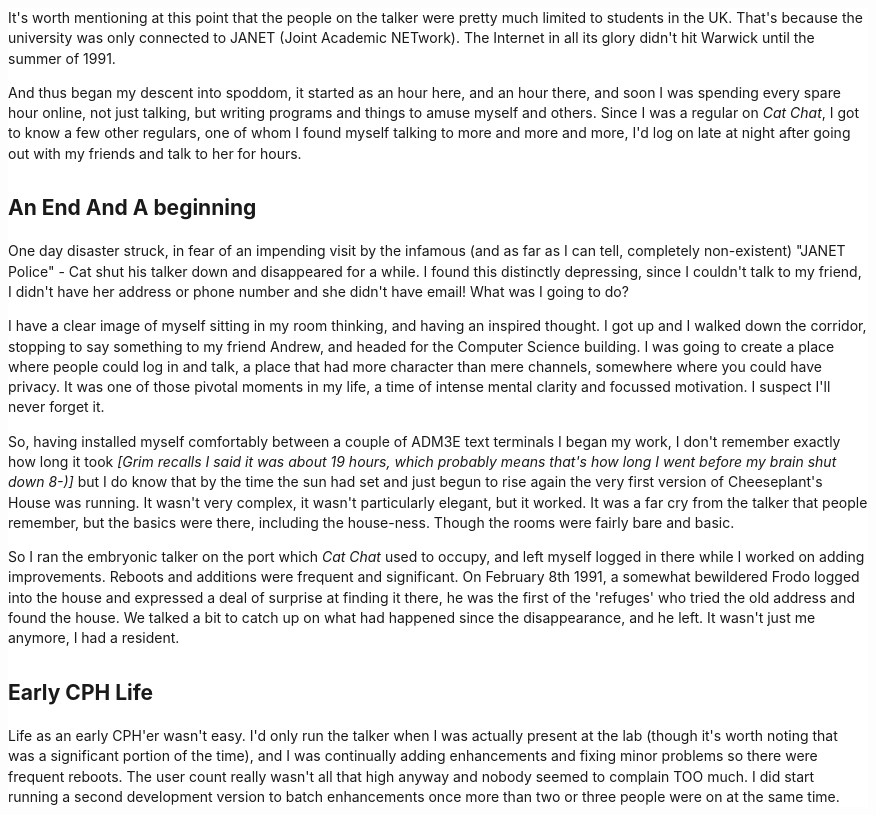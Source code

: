It's worth mentioning at this point that the people on the talker were pretty
much limited to students in the UK. That's because the university was only
connected to JANET (Joint Academic NETwork). The Internet in all its glory
didn't hit Warwick until the summer of 1991.

And thus began my descent into spoddom, it started as an hour here, and an
hour there, and soon I was spending every spare hour online, not just
talking, but writing programs and things to amuse myself and others. Since I
was a regular on _Cat Chat_, I got to know a few other regulars, one of
whom I found myself talking to more and more and more, I'd log on late at
night after going out with my friends and talk to her for hours.

## An End And A beginning

One day disaster struck, in fear of an impending visit by the infamous (and
as far as I can tell, completely non-existent) "JANET Police" - Cat shut his
talker down and disappeared for a while. I found this distinctly depressing,
since I couldn't talk to my friend, I didn't have her address or phone number
and she didn't have email! What was I going to do?

I have a clear image of myself sitting in my room thinking, and having an
inspired thought. I got up and I walked down the corridor, stopping to say
something to my friend Andrew, and headed for the Computer Science building.
I was going to create a place where people could log in and talk, a place
that had more character than mere channels, somewhere where you could have
privacy. It was one of those pivotal moments in my life, a time of intense
mental clarity and focussed motivation. I suspect I'll never forget it.

So, having installed myself comfortably between a couple of ADM3E text
terminals I began my work, I don't remember exactly how long it took
_[Grim recalls I said it was about 19 hours, which probably means that's
how long I went before my brain shut down 8-)]_ but
I do know that by the time the sun had set and just begun to rise again the
very first version of Cheeseplant's House was running. It wasn't very
complex, it wasn't particularly elegant, but it worked. It was a far cry from
the talker that people remember, but the basics were there, including the
house-ness. Though the rooms were fairly bare and basic.

So I ran the embryonic talker on the port which _Cat Chat_ used to
occupy, and left myself logged in there while I worked on adding improvements.
Reboots and additions were frequent and significant. On February 8th 1991,
a somewhat bewildered Frodo logged into the house and expressed a deal of
surprise at finding it there, he was the first of the 'refuges' who tried the
old address and found the house. We talked a bit to catch up on what had
happened since the disappearance, and he left. It wasn't just me anymore, I
had a resident.

## Early CPH Life

Life as an early CPH'er wasn't easy. I'd only run the talker when I was
actually present at the lab (though it's worth noting that was a significant
portion of the time), and I was continually adding enhancements and fixing
minor problems so there were frequent reboots. The user count really wasn't
all that high anyway and nobody seemed to complain TOO much. I did start
running a second development version to batch enhancements once more than two
or three people were on at the same time.
